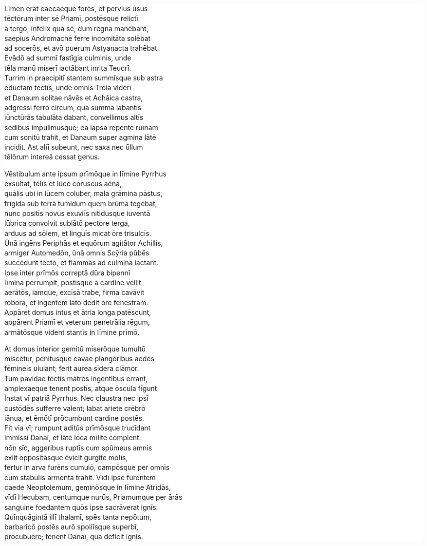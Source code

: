Līmen erat caecaeque forēs, et pervius ūsus  
tēctōrum inter sē Priamī, postēsque relictī  
ā tergō, īnfēlīx quā sē, dum rēgna manēbant,  
saepius Andromachē ferre incomitāta solēbat  
ad socerōs, et avō puerum Astyanacta trahēbat.  
Ēvādō ad summī fastīgia culminis, unde  
tēla manū miserī iactābant inrita Teucrī.  
Turrim in praecipitī stantem summīsque sub astra  
ēductam tēctīs, unde omnis Trōia vidērī  
et Danaum solitae nāvēs et Achāica castra,  
adgressī ferrō circum, quā summa labantīs  
iūnctūrās tabulāta dabant, convellimus altīs  
sēdibus impulimusque; ea lāpsa repente ruīnam  
cum sonitū trahit, et Danaum super agmina lātē  
incidit. Ast aliī subeunt, nec saxa nec ūllum  
tēlōrum intereā cessat genus.  

Vēstibulum ante ipsum prīmōque in līmine Pyrrhus  
exsultat, tēlīs et lūce coruscus aēnā,  
quālis ubi in lūcem coluber, mala grāmina pāstus,  
frīgida sub terrā tumidum quem brūma tegēbat,  
nunc positīs novus exuviīs nitidusque iuventā  
lūbrica convolvit sublātō pectore terga,  
arduus ad sōlem, et linguīs micat ōre trisulcīs.  
Ūnā ingēns Periphās et equōrum agitātor Achillis,  
armiger Automedōn, ūnā omnis Scȳria pūbēs  
succēdunt tēctō, et flammās ad culmina iactant.  
Ipse inter prīmōs correptā dūra bipennī  
līmina perrumpit, postīsque ā cardine vellit  
aerātōs, iamque, excīsā trabe, firma cavāvit  
rōbora, et ingentem lātō dedit ōre fenestram.  
Appāret domus intus et ātria longa patēscunt,  
appārent Priamī et veterum penetrālia rēgum,  
armātōsque vident stantīs in līmine prīmō.  

At domus interior gemitū miserōque tumultū  
miscētur, penitusque cavae plangōribus aedēs  
fēmineīs ululant; ferit aurea sīdera clāmor.  
Tum pavidae tēctīs mātrēs ingentibus errant,  
amplexaeque tenent postīs, atque ōscula fīgunt.  
Īnstat vī patriā Pyrrhus. Nec claustra nec ipsī  
custōdēs sufferre valent; labat ariete crēbrō  
iānua, et ēmōtī prōcumbunt cardine postēs.  
Fit via vī; rumpunt aditūs prīmōsque trucīdant  
immissī Danaī, et lātē loca mīlite complent:  
nōn sīc, aggeribus ruptīs cum spūmeus amnis  
exiit oppositāsque ēvīcit gurgite mōlīs,  
fertur in arva furēns cumulō, campōsque per omnīs  
cum stabulīs armenta trahit. Vīdī ipse furentem  
caede Neoptolemum, geminōsque in līmine Atrīdās,  
vīdī Hecubam, centumque nurūs, Priamumque per ārās  
sanguine foedantem quōs ipse sacrāverat ignīs.  
Quīnquāgintā illī thalamī, spēs tanta nepōtum,  
barbaricō postēs aurō spoliīsque superbī,  
prōcubuēre; tenent Danaī, quā dēficit ignis.  
